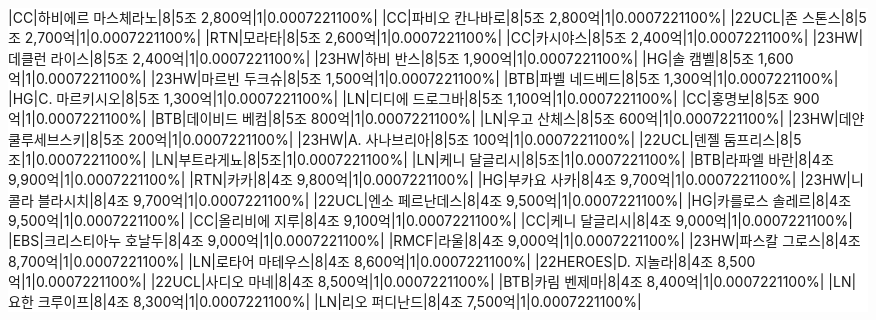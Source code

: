|CC|하비에르 마스체라노|8|5조 2,800억|1|0.0007221100%|
|CC|파비오 칸나바로|8|5조 2,800억|1|0.0007221100%|
|22UCL|존 스톤스|8|5조 2,700억|1|0.0007221100%|
|RTN|모라타|8|5조 2,600억|1|0.0007221100%|
|CC|카시야스|8|5조 2,400억|1|0.0007221100%|
|23HW|데클런 라이스|8|5조 2,400억|1|0.0007221100%|
|23HW|하비 반스|8|5조 1,900억|1|0.0007221100%|
|HG|솔 캠벨|8|5조 1,600억|1|0.0007221100%|
|23HW|마르빈 두크슈|8|5조 1,500억|1|0.0007221100%|
|BTB|파벨 네드베드|8|5조 1,300억|1|0.0007221100%|
|HG|C. 마르키시오|8|5조 1,300억|1|0.0007221100%|
|LN|디디에 드로그바|8|5조 1,100억|1|0.0007221100%|
|CC|홍명보|8|5조 900억|1|0.0007221100%|
|BTB|데이비드 베컴|8|5조 800억|1|0.0007221100%|
|LN|우고 산체스|8|5조 600억|1|0.0007221100%|
|23HW|데얀 쿨루세브스키|8|5조 200억|1|0.0007221100%|
|23HW|A. 사나브리아|8|5조 100억|1|0.0007221100%|
|22UCL|덴젤 둠프리스|8|5조|1|0.0007221100%|
|LN|부트라게뇨|8|5조|1|0.0007221100%|
|LN|케니 달글리시|8|5조|1|0.0007221100%|
|BTB|라파엘 바란|8|4조 9,900억|1|0.0007221100%|
|RTN|카카|8|4조 9,800억|1|0.0007221100%|
|HG|부카요 사카|8|4조 9,700억|1|0.0007221100%|
|23HW|니콜라 블라시치|8|4조 9,700억|1|0.0007221100%|
|22UCL|엔소 페르난데스|8|4조 9,500억|1|0.0007221100%|
|HG|카를로스 솔레르|8|4조 9,500억|1|0.0007221100%|
|CC|올리비에 지루|8|4조 9,100억|1|0.0007221100%|
|CC|케니 달글리시|8|4조 9,000억|1|0.0007221100%|
|EBS|크리스티아누 호날두|8|4조 9,000억|1|0.0007221100%|
|RMCF|라울|8|4조 9,000억|1|0.0007221100%|
|23HW|파스칼 그로스|8|4조 8,700억|1|0.0007221100%|
|LN|로타어 마테우스|8|4조 8,600억|1|0.0007221100%|
|22HEROES|D. 지놀라|8|4조 8,500억|1|0.0007221100%|
|22UCL|사디오 마네|8|4조 8,500억|1|0.0007221100%|
|BTB|카림 벤제마|8|4조 8,400억|1|0.0007221100%|
|LN|요한 크루이프|8|4조 8,300억|1|0.0007221100%|
|LN|리오 퍼디난드|8|4조 7,500억|1|0.0007221100%|